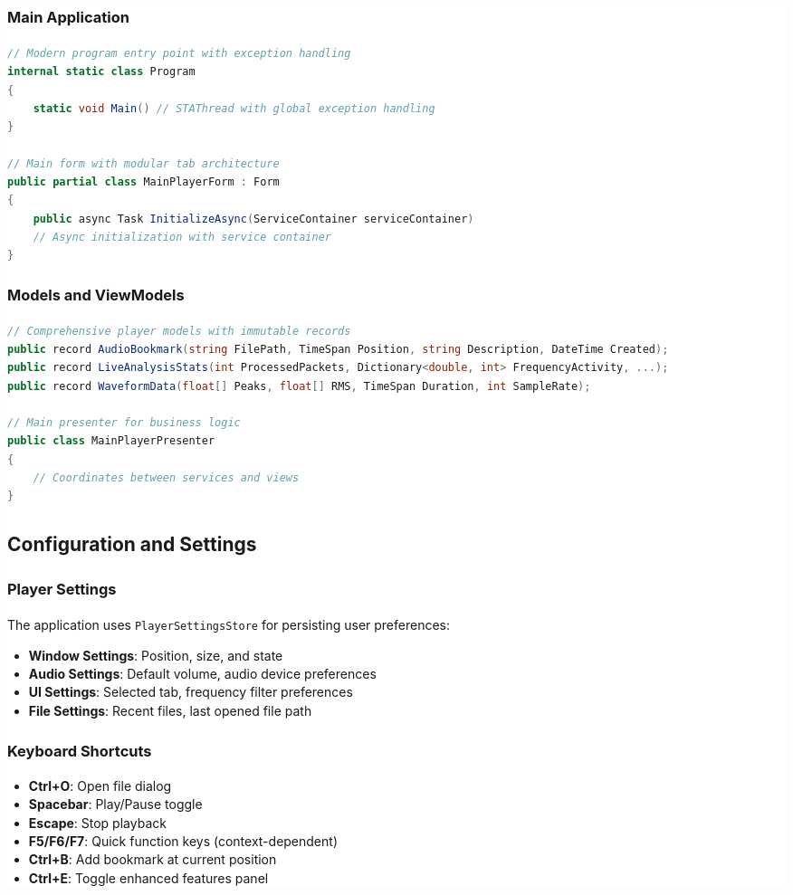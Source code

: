 ### Main Application

```csharp
// Modern program entry point with exception handling
internal static class Program
{
    static void Main() // STAThread with global exception handling
}

// Main form with modular tab architecture
public partial class MainPlayerForm : Form
{
    public async Task InitializeAsync(ServiceContainer serviceContainer)
    // Async initialization with service container
}
```

### Models and ViewModels

```csharp
// Comprehensive player models with immutable records
public record AudioBookmark(string FilePath, TimeSpan Position, string Description, DateTime Created);
public record LiveAnalysisStats(int ProcessedPackets, Dictionary<double, int> FrequencyActivity, ...);
public record WaveformData(float[] Peaks, float[] RMS, TimeSpan Duration, int SampleRate);

// Main presenter for business logic
public class MainPlayerPresenter
{
    // Coordinates between services and views
}
```

## Configuration and Settings

### Player Settings

The application uses `PlayerSettingsStore` for persisting user preferences:

- **Window Settings**: Position, size, and state
- **Audio Settings**: Default volume, audio device preferences
- **UI Settings**: Selected tab, frequency filter preferences
- **File Settings**: Recent files, last opened file path

### Keyboard Shortcuts

- **Ctrl+O**: Open file dialog
- **Spacebar**: Play/Pause toggle
- **Escape**: Stop playback
- **F5/F6/F7**: Quick function keys (context-dependent)
- **Ctrl+B**: Add bookmark at current position
- **Ctrl+E**: Toggle enhanced features panel
